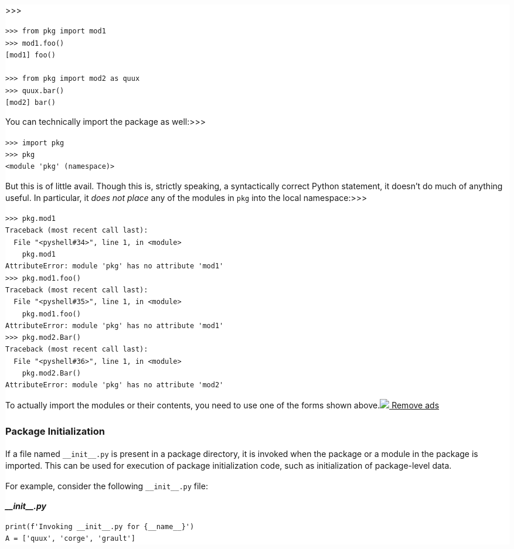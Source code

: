 &gt;&gt;&gt;

```text
>>> from pkg import mod1
>>> mod1.foo()
[mod1] foo()

>>> from pkg import mod2 as quux
>>> quux.bar()
[mod2] bar()
```

You can technically import the package as well:&gt;&gt;&gt;

```text
>>> import pkg
>>> pkg
<module 'pkg' (namespace)>
```

But this is of little avail. Though this is, strictly speaking, a syntactically correct Python statement, it doesn’t do much of anything useful. In particular, it _does not place_ any of the modules in `pkg` into the local namespace:&gt;&gt;&gt;

```text
>>> pkg.mod1
Traceback (most recent call last):
  File "<pyshell#34>", line 1, in <module>
    pkg.mod1
AttributeError: module 'pkg' has no attribute 'mod1'
>>> pkg.mod1.foo()
Traceback (most recent call last):
  File "<pyshell#35>", line 1, in <module>
    pkg.mod1.foo()
AttributeError: module 'pkg' has no attribute 'mod1'
>>> pkg.mod2.Bar()
Traceback (most recent call last):
  File "<pyshell#36>", line 1, in <module>
    pkg.mod2.Bar()
AttributeError: module 'pkg' has no attribute 'mod2'
```

To actually import the modules or their contents, you need to use one of the forms shown above.[![](https://img.realpython.net/ce045944865116e7c70acc217eac34ec)](https://srv.realpython.net/click/12410455494/?c=13641354227&p=58946116052&r=89494)[ Remove ads](https://realpython.com/account/join/)

### Package Initialization

If a file named `__init__.py` is present in a package directory, it is invoked when the package or a module in the package is imported. This can be used for execution of package initialization code, such as initialization of package-level data.

For example, consider the following `__init__.py` file:

_**\_\_init\_\_.py**_

```text
print(f'Invoking __init__.py for {__name__}')
A = ['quux', 'corge', 'grault']
```
